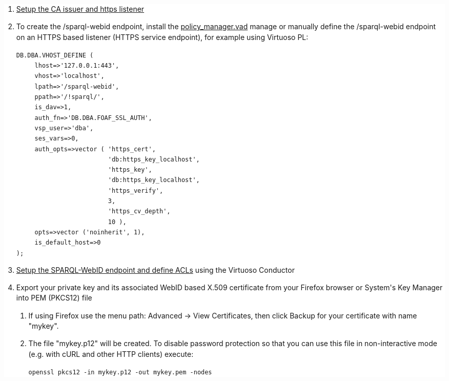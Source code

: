 <div class="orderedlist">

1.  <a href="vfoafsslst509issuer.html" class="link"
    title="17.3.9. Set Up X.509 certificate issuer, HTTPS listener and generate ODS user&#39;s certificates">Setup
    the CA issuer and https listener</a>

2.  To create the /sparql-webid endpoint, install the <a
    href="http://s3.amazonaws.com/opldownload/uda/vad-packages/6.3/virtuoso/policy_manager_dav.vad"
    class="ulink" target="_top">policy_manager.vad</a> manage or
    manually define the /sparql-webid endpoint on an HTTPS based
    listener (HTTPS service endpoint), for example using Virtuoso PL:

    ``` programlisting
    DB.DBA.VHOST_DEFINE (
         lhost=>'127.0.0.1:443',
         vhost=>'localhost',
         lpath=>'/sparql-webid',
         ppath=>'/!sparql/',
         is_dav=>1,
         auth_fn=>'DB.DBA.FOAF_SSL_AUTH',
         vsp_user=>'dba',
         ses_vars=>0,
         auth_opts=>vector ( 'https_cert',
                             'db:https_key_localhost',
                             'https_key',
                             'db:https_key_localhost',
                             'https_verify',
                             3,
                             'https_cv_depth',
                             10 ),
         opts=>vector ('noinherit', 1),
         is_default_host=>0
    );
    ```

3.  <a href="rdfsparqlprotocolendpoint.html#sparqloauthendpointfoafssl"
    class="link" title="WebID Protocol ACLs">Setup the SPARQL-WebID endpoint
    and define ACLs</a> using the Virtuoso Conductor

4.  Export your private key and its associated WebID based X.509
    certificate from your Firefox browser or System's Key Manager into
    PEM (PKCS12) file

    <div class="orderedlist">

    1.  If using Firefox use the menu path: Advanced -\> View
        Certificates, then click Backup for your certificate with name
        "mykey".

    2.  The file "mykey.p12" will be created. To disable password
        protection so that you can use this file in non-interactive mode
        (e.g. with cURL and other HTTP clients) execute:

        ``` programlisting
        openssl pkcs12 -in mykey.p12 -out mykey.pem -nodes
        ```
